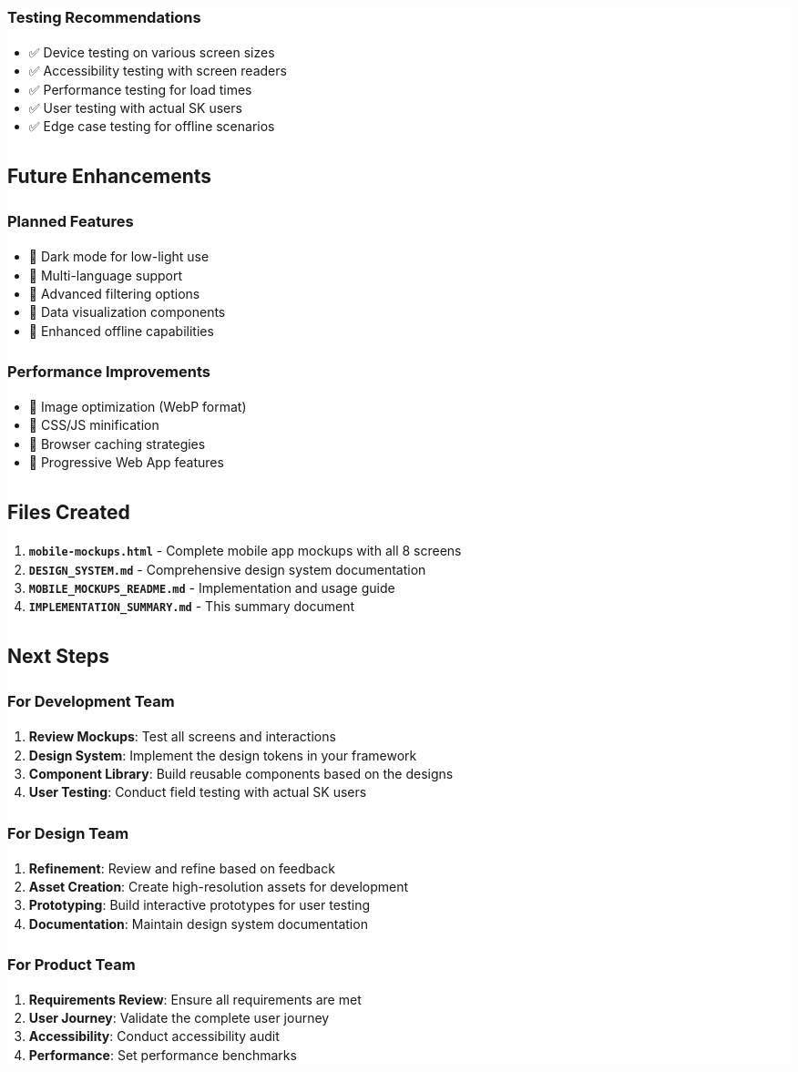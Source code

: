 ### Testing Recommendations
- ✅ Device testing on various screen sizes
- ✅ Accessibility testing with screen readers
- ✅ Performance testing for load times
- ✅ User testing with actual SK users
- ✅ Edge case testing for offline scenarios

## Future Enhancements

### Planned Features
- 🔄 Dark mode for low-light use
- 🔄 Multi-language support
- 🔄 Advanced filtering options
- 🔄 Data visualization components
- 🔄 Enhanced offline capabilities

### Performance Improvements
- 🔄 Image optimization (WebP format)
- 🔄 CSS/JS minification
- 🔄 Browser caching strategies
- 🔄 Progressive Web App features

## Files Created

1. **`mobile-mockups.html`** - Complete mobile app mockups with all 8 screens
2. **`DESIGN_SYSTEM.md`** - Comprehensive design system documentation
3. **`MOBILE_MOCKUPS_README.md`** - Implementation and usage guide
4. **`IMPLEMENTATION_SUMMARY.md`** - This summary document

## Next Steps

### For Development Team
1. **Review Mockups**: Test all screens and interactions
2. **Design System**: Implement the design tokens in your framework
3. **Component Library**: Build reusable components based on the designs
4. **User Testing**: Conduct field testing with actual SK users

### For Design Team
1. **Refinement**: Review and refine based on feedback
2. **Asset Creation**: Create high-resolution assets for development
3. **Prototyping**: Build interactive prototypes for user testing
4. **Documentation**: Maintain design system documentation

### For Product Team
1. **Requirements Review**: Ensure all requirements are met
2. **User Journey**: Validate the complete user journey
3. **Accessibility**: Conduct accessibility audit
4. **Performance**: Set performance benchmarks
